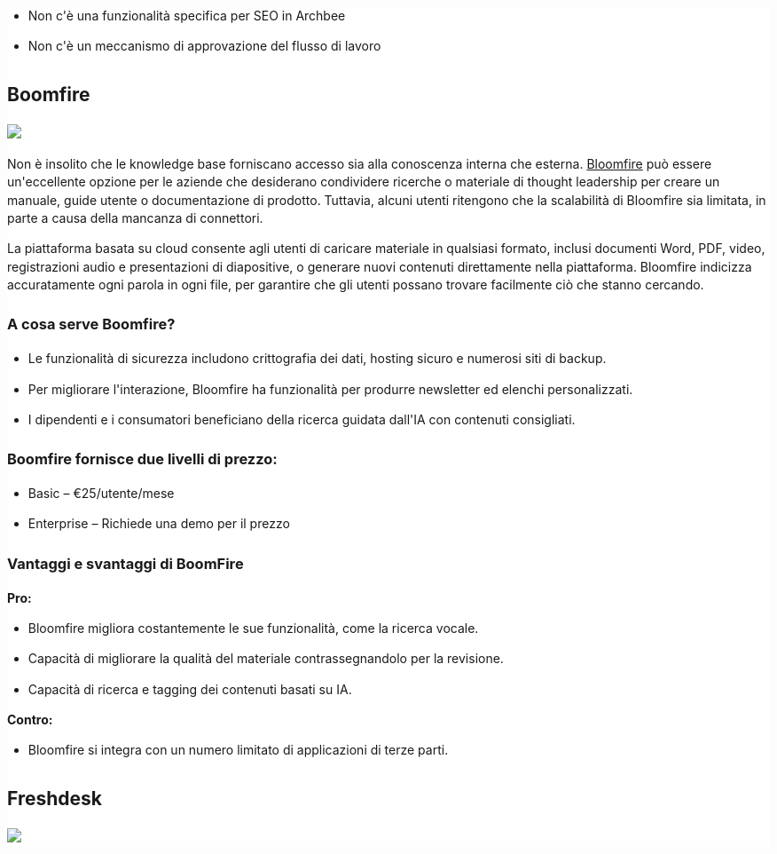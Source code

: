 * Non c'è una funzionalità specifica per SEO in Archbee

* Non c'è un meccanismo di approvazione del flusso di lavoro


## Boomfire

![](https://cdn.docsie.io/workspace_WxPJSQ5gsES8Bzjxy/doc_ydgtE07E6Rp4AMmKv/file_bS6tQ9PEYilIUeGgW/boo_1xOV9ra0Ht3LinYge/5b9509d7-3495-cbcd-db6d-347e5a66c551image.png)

Non è insolito che le knowledge base forniscano accesso sia alla conoscenza interna che esterna. [Bloomfire](https://bloomfire.com/) può essere un'eccellente opzione per le aziende che desiderano condividere ricerche o materiale di thought leadership per creare un manuale, guide utente o documentazione di prodotto. Tuttavia, alcuni utenti ritengono che la scalabilità di Bloomfire sia limitata, in parte a causa della mancanza di connettori.

La piattaforma basata su cloud consente agli utenti di caricare materiale in qualsiasi formato, inclusi documenti Word, PDF, video, registrazioni audio e presentazioni di diapositive, o generare nuovi contenuti direttamente nella piattaforma. Bloomfire indicizza accuratamente ogni parola in ogni file, per garantire che gli utenti possano trovare facilmente ciò che stanno cercando.

### A cosa serve Boomfire?

* Le funzionalità di sicurezza includono crittografia dei dati, hosting sicuro e numerosi siti di backup.

* Per migliorare l'interazione, Bloomfire ha funzionalità per produrre newsletter ed elenchi personalizzati.

* I dipendenti e i consumatori beneficiano della ricerca guidata dall'IA con contenuti consigliati.

### Boomfire fornisce due livelli di prezzo:

* Basic – €25/utente/mese

* Enterprise – Richiede una demo per il prezzo

### Vantaggi e svantaggi di BoomFire

**Pro:**

* Bloomfire migliora costantemente le sue funzionalità, come la ricerca vocale.

* Capacità di migliorare la qualità del materiale contrassegnandolo per la revisione.

* Capacità di ricerca e tagging dei contenuti basati su IA.

**Contro:**

* Bloomfire si integra con un numero limitato di applicazioni di terze parti.




## Freshdesk

![](https://cdn.docsie.io/workspace_WxPJSQ5gsES8Bzjxy/doc_ydgtE07E6Rp4AMmKv/file_EIwmF4zBxfvWBGlsa/boo_1xOV9ra0Ht3LinYge/e78bf752-6cd2-5b82-c5d4-3a0e09a96922image.png)
